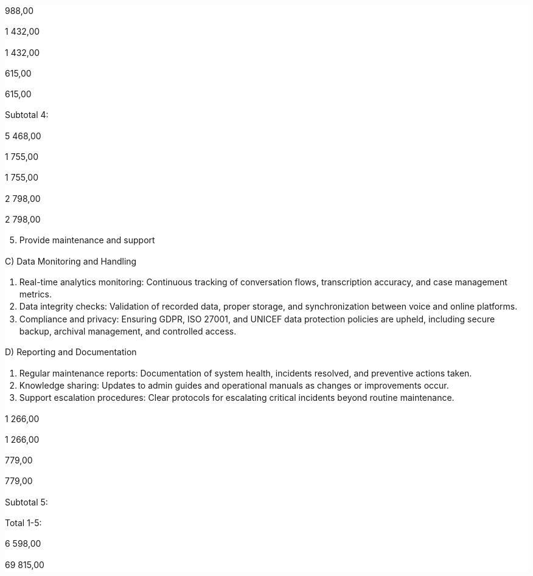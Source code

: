 988,00

1 432,00

1 432,00

615,00

615,00

Subtotal 4:

5 468,00

1 755,00

1 755,00

2 798,00

2 798,00

5. Provide maintenance and support

C) Data Monitoring and Handling

1) Real-time analytics monitoring: Continuous tracking of conversation flows, transcription accuracy, and case
management metrics.
2) Data integrity checks: Validation of recorded data, proper storage, and synchronization between voice and
online platforms.
3) Compliance and privacy: Ensuring GDPR, ISO 27001, and UNICEF data protection policies are upheld, including
secure backup, archival management, and controlled access.

D) Reporting and Documentation

1) Regular maintenance reports: Documentation of system health, incidents resolved, and preventive actions
taken.
2) Knowledge sharing: Updates to admin guides and operational manuals as changes or improvements occur.
3) Support escalation procedures: Clear protocols for escalating critical incidents beyond routine maintenance.

1 266,00

1 266,00

779,00

779,00

Subtotal 5:

Total 1-5:

6 598,00

69 815,00
